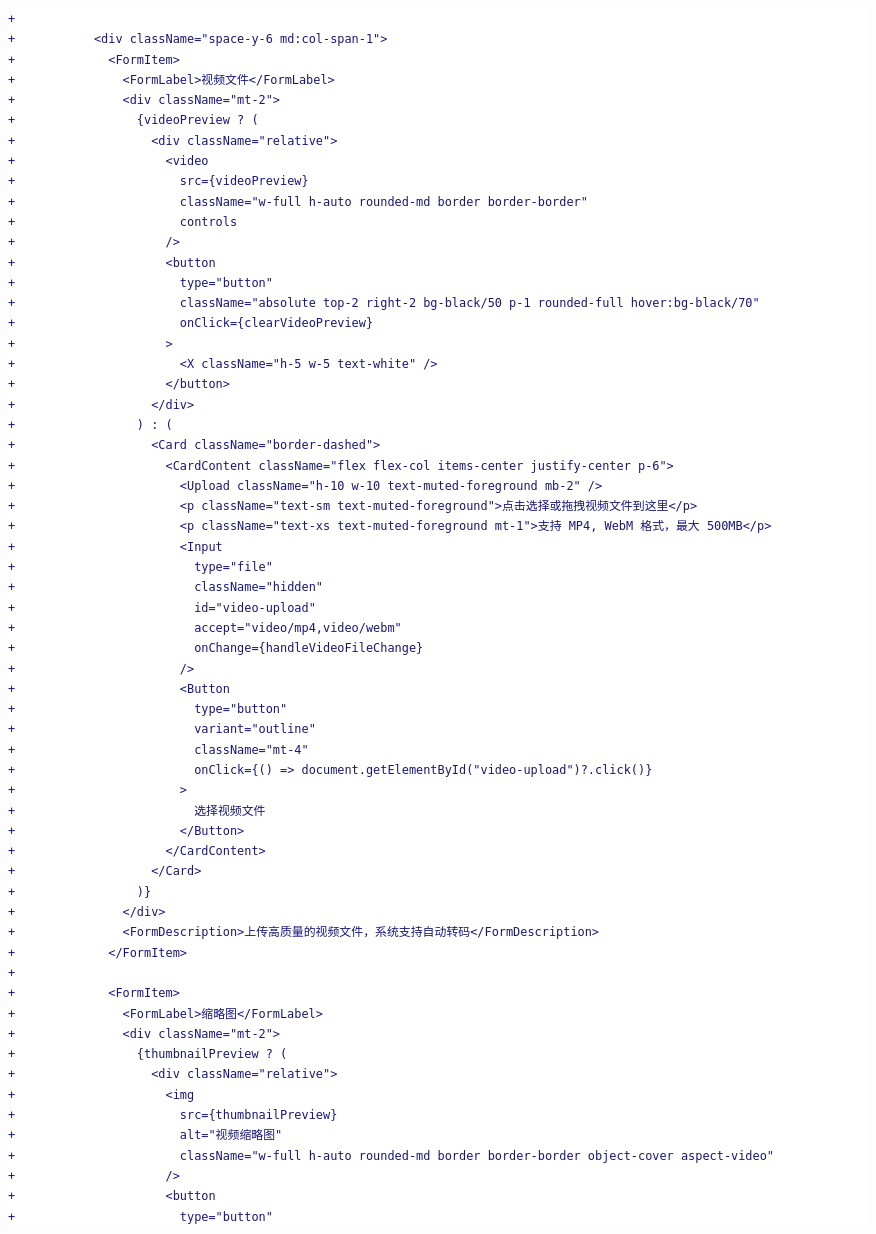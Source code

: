 ```diff
+           
+           <div className="space-y-6 md:col-span-1">
+             <FormItem>
+               <FormLabel>视频文件</FormLabel>
+               <div className="mt-2">
+                 {videoPreview ? (
+                   <div className="relative">
+                     <video 
+                       src={videoPreview} 
+                       className="w-full h-auto rounded-md border border-border" 
+                       controls
+                     />
+                     <button
+                       type="button"
+                       className="absolute top-2 right-2 bg-black/50 p-1 rounded-full hover:bg-black/70"
+                       onClick={clearVideoPreview}
+                     >
+                       <X className="h-5 w-5 text-white" />
+                     </button>
+                   </div>
+                 ) : (
+                   <Card className="border-dashed">
+                     <CardContent className="flex flex-col items-center justify-center p-6">
+                       <Upload className="h-10 w-10 text-muted-foreground mb-2" />
+                       <p className="text-sm text-muted-foreground">点击选择或拖拽视频文件到这里</p>
+                       <p className="text-xs text-muted-foreground mt-1">支持 MP4, WebM 格式，最大 500MB</p>
+                       <Input
+                         type="file"
+                         className="hidden"
+                         id="video-upload"
+                         accept="video/mp4,video/webm"
+                         onChange={handleVideoFileChange}
+                       />
+                       <Button
+                         type="button"
+                         variant="outline"
+                         className="mt-4"
+                         onClick={() => document.getElementById("video-upload")?.click()}
+                       >
+                         选择视频文件
+                       </Button>
+                     </CardContent>
+                   </Card>
+                 )}
+               </div>
+               <FormDescription>上传高质量的视频文件，系统支持自动转码</FormDescription>
+             </FormItem>
+             
+             <FormItem>
+               <FormLabel>缩略图</FormLabel>
+               <div className="mt-2">
+                 {thumbnailPreview ? (
+                   <div className="relative">
+                     <img 
+                       src={thumbnailPreview} 
+                       alt="视频缩略图" 
+                       className="w-full h-auto rounded-md border border-border object-cover aspect-video" 
+                     />
+                     <button
+                       type="button"
```